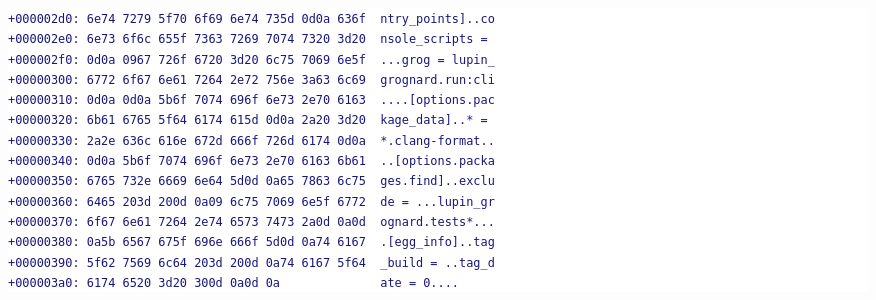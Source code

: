 ```diff
+000002d0: 6e74 7279 5f70 6f69 6e74 735d 0d0a 636f  ntry_points]..co
+000002e0: 6e73 6f6c 655f 7363 7269 7074 7320 3d20  nsole_scripts = 
+000002f0: 0d0a 0967 726f 6720 3d20 6c75 7069 6e5f  ...grog = lupin_
+00000300: 6772 6f67 6e61 7264 2e72 756e 3a63 6c69  grognard.run:cli
+00000310: 0d0a 0d0a 5b6f 7074 696f 6e73 2e70 6163  ....[options.pac
+00000320: 6b61 6765 5f64 6174 615d 0d0a 2a20 3d20  kage_data]..* = 
+00000330: 2a2e 636c 616e 672d 666f 726d 6174 0d0a  *.clang-format..
+00000340: 0d0a 5b6f 7074 696f 6e73 2e70 6163 6b61  ..[options.packa
+00000350: 6765 732e 6669 6e64 5d0d 0a65 7863 6c75  ges.find]..exclu
+00000360: 6465 203d 200d 0a09 6c75 7069 6e5f 6772  de = ...lupin_gr
+00000370: 6f67 6e61 7264 2e74 6573 7473 2a0d 0a0d  ognard.tests*...
+00000380: 0a5b 6567 675f 696e 666f 5d0d 0a74 6167  .[egg_info]..tag
+00000390: 5f62 7569 6c64 203d 200d 0a74 6167 5f64  _build = ..tag_d
+000003a0: 6174 6520 3d20 300d 0a0d 0a              ate = 0....
```

